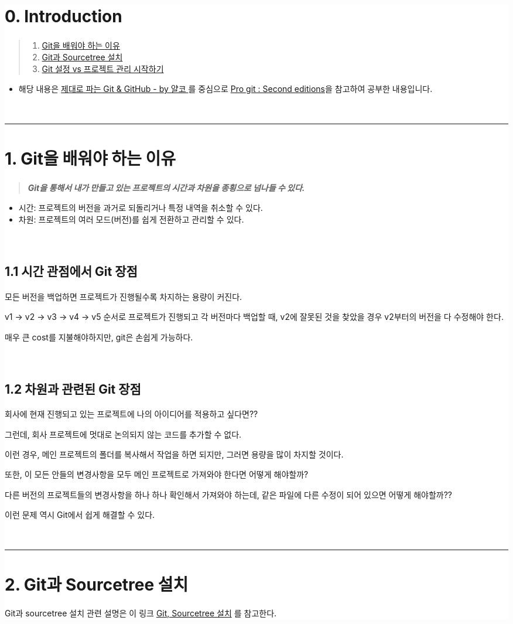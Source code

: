 # 0. Introduction

> 1. [Git을 배워야 하는 이유](#1-git을-배워야-하는-이유)
> 2. [Git과 Sourcetree 설치](#2-git과-sourcetree-설치)
> 3. [Git 설정 vs 프로젝트 관리 시작하기](#3-git-설정-vs-프로젝트-관리-시작하기)

- 해당 내용은 [제대로 파는 Git & GitHub - by 얄코 ](https://www.inflearn.com/course/%EC%A0%9C%EB%8C%80%EB%A1%9C-%ED%8C%8C%EB%8A%94-%EA%B9%83/dashboard)를 중심으로 [Pro git : Second editions](https://book.naver.com/bookdb/book_detail.nhn?bid=7187291)을 참고하여 공부한 내용입니다.

<br>

---

# 1. Git을 배워야 하는 이유

> **_Git을 통해서 내가 만들고 있는 프로젝트의 시간과 차원을 종횡으로 넘나들 수 있다._**

- 시간: 프로젝트의 버전을 과거로 되돌리거나 특정 내역을 취소할 수 있다.
- 차원: 프로젝트의 여러 모드(버전)를 쉽게 전환하고 관리할 수 있다.

<br>

## 1.1 시간 관점에서 Git 장점

모든 버전을 백업하면 프로젝트가 진행될수록 차지하는 용량이 커진다.

v1 -> v2 -> v3 -> v4 -> v5 순서로 프로젝트가 진행되고 각 버전마다 백업할 때, v2에 잘못된 것을 찾았을 경우 v2부터의 버전을 다 수정해야 한다.

매우 큰 cost를 지불해야하지만, git은 손쉽게 가능하다.

<br>

## 1.2 차원과 관련된 Git 장점

회사에 현재 진행되고 있는 프로젝트에 나의 아이디어를 적용하고 싶다면??

그런데, 회사 프로젝트에 멋대로 논의되지 않는 코드를 추가할 수 없다.

이런 경우, 메인 프로젝트의 폴더를 복사해서 작업을 하면 되지만, 그러면 용량을 많이 차지할 것이다.

또한, 이 모든 안들의 변경사항을 모두 메인 프로젝트로 가져와야 한다면 어떻게 해야할까?

다른 버전의 프로젝트들의 변경사항을 하나 하나 확인해서 가져와야 하는데, 같은 파일에 다른 수정이 되어 있으면 어떻게 해야할까??

이런 문제 역시 Git에서 쉽게 해결할 수 있다.

<br>

---

# 2. Git과 Sourcetree 설치

Git과 sourcetree 설치 관련 설명은 이 링크 [Git, Sourcetree 설치](https://www.yalco.kr/@git-github/1-2/) 를 참고한다.

